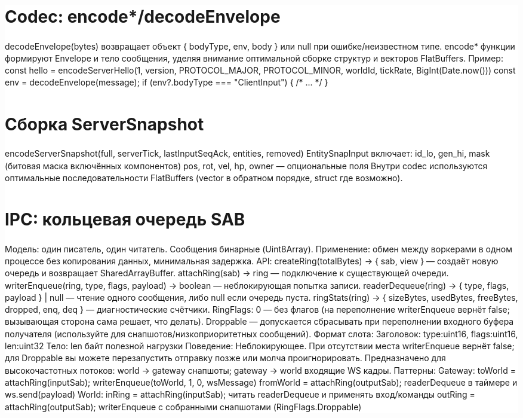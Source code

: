 # Codec: encode*/decodeEnvelope


decodeEnvelope(bytes) возвращает объект { bodyType, env, body } или null при ошибке/неизвестном типе.
encode* функции формируют Envelope и тело сообщения, уделяя внимание оптимальной сборке структур и векторов FlatBuffers.
Пример:
const hello = encodeServerHello(1, version, PROTOCOL_MAJOR, PROTOCOL_MINOR, worldId, tickRate, BigInt(Date.now()))
const env = decodeEnvelope(message); if (env?.bodyType === "ClientInput") { /* ... */ }

# Сборка ServerSnapshot


encodeServerSnapshot(full, serverTick, lastInputSeqAck, entities, removed)
EntitySnapInput включает:
id_lo, gen_hi, mask (битовая маска включённых компонентов)
pos, rot, vel, hp, owner — опциональные поля
Внутри codec используются оптимальные последовательности FlatBuffers (vector в обратном порядке, struct где возможно).

# IPC: кольцевая очередь SAB


Модель: один писатель, один читатель. Сообщения бинарные (Uint8Array).
Применение: обмен между воркерами в одном процессе без копирования данных, минимальная задержка.
API:
createRing(totalBytes) → { sab, view } — создаёт новую очередь и возвращает SharedArrayBuffer.
attachRing(sab) → ring — подключение к существующей очереди.
writerEnqueue(ring, type, flags, payload) → boolean — неблокирующая попытка записи.
readerDequeue(ring) → { type, flags, payload } | null — чтение одного сообщения, либо null если очередь пуста.
ringStats(ring) → { sizeBytes, usedBytes, freeBytes, dropped, enq, deq } — диагностические счётчики.
RingFlags:
0 — без флагов (на переполнение writerEnqueue вернёт false; вызывающая сторона сама решает, что делать).
Droppable — допускается сбрасывать при переполнении входного буфера получателя (используйте для снапшотов/низкоприоритетных сообщений).
Формат слота:
Заголовок: type:uint16, flags:uint16, len:uint32
Тело: len байт полезной нагрузки
Поведение:
Неблокирующее. При отсутствии места writerEnqueue вернёт false; для Droppable вы можете перезапустить отправку позже или молча проигнорировать.
Предназначено для высокочастотных потоков: world → gateway снапшоты; gateway → world входящие WS кадры.
Паттерны:
Gateway:
toWorld = attachRing(inputSab); writerEnqueue(toWorld, 1, 0, wsMessage)
fromWorld = attachRing(outputSab); readerDequeue в таймере и ws.send(payload)
World:
inRing = attachRing(inputSab); читать readerDequeue и применять вход/команды
outRing = attachRing(outputSab); writerEnqueue с собранными снапшотами (RingFlags.Droppable)
